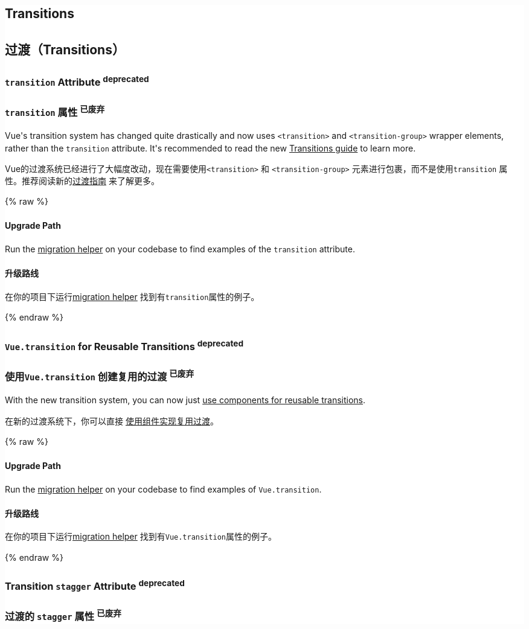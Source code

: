 ## Transitions

## 过渡（Transitions）

### `transition` Attribute <sup>deprecated</sup>

### `transition` 属性 <sup>已废弃</sup>

Vue's transition system has changed quite drastically and now uses `<transition>` and `<transition-group>` wrapper elements, rather than the `transition` attribute. It's recommended to read the new [Transitions guide](transitions.html) to learn more.

Vue的过渡系统已经进行了大幅度改动，现在需要使用`<transition>` 和 `<transition-group>` 元素进行包裹，而不是使用`transition` 属性。推荐阅读新的[过渡指南](transitions.html) 来了解更多。

{% raw %}
<div class="upgrade-path">
  <h4>Upgrade Path</h4>
  <p>Run the <a href="https://github.com/vuejs/vue-migration-helper">migration helper</a> on your codebase to find examples of the <code>transition</code> attribute.</p>
  <h4>升级路线</h4>
  <p>在你的项目下运行<a href="https://github.com/vuejs/vue-migration-helper">migration helper</a> 找到有<code>transition</code>属性的例子。</p>
</div>
{% endraw %}

### `Vue.transition` for Reusable Transitions <sup>deprecated</sup>

### 使用`Vue.transition` 创建复用的过渡 <sup>已废弃</sup>


With the new transition system, you can now just [use components for reusable transitions](http://rc.vuejs.org/guide/transitions.html#Reusable-Transitions).

在新的过渡系统下，你可以直接 [使用组件实现复用过渡](http://rc.vuejs.org/guide/transitions.html#Reusable-Transitions)。

{% raw %}
<div class="upgrade-path">
  <h4>Upgrade Path</h4>
  <p>Run the <a href="https://github.com/vuejs/vue-migration-helper">migration helper</a> on your codebase to find examples of <code>Vue.transition</code>.</p>
  <h4>升级路线</h4>
  <p>在你的项目下运行<a href="https://github.com/vuejs/vue-migration-helper">migration helper</a> 找到有<code>Vue.transition</code>属性的例子。</p>
</div>
{% endraw %}

### Transition `stagger` Attribute <sup>deprecated</sup>

### 过渡的 `stagger` 属性 <sup>已废弃</sup>
